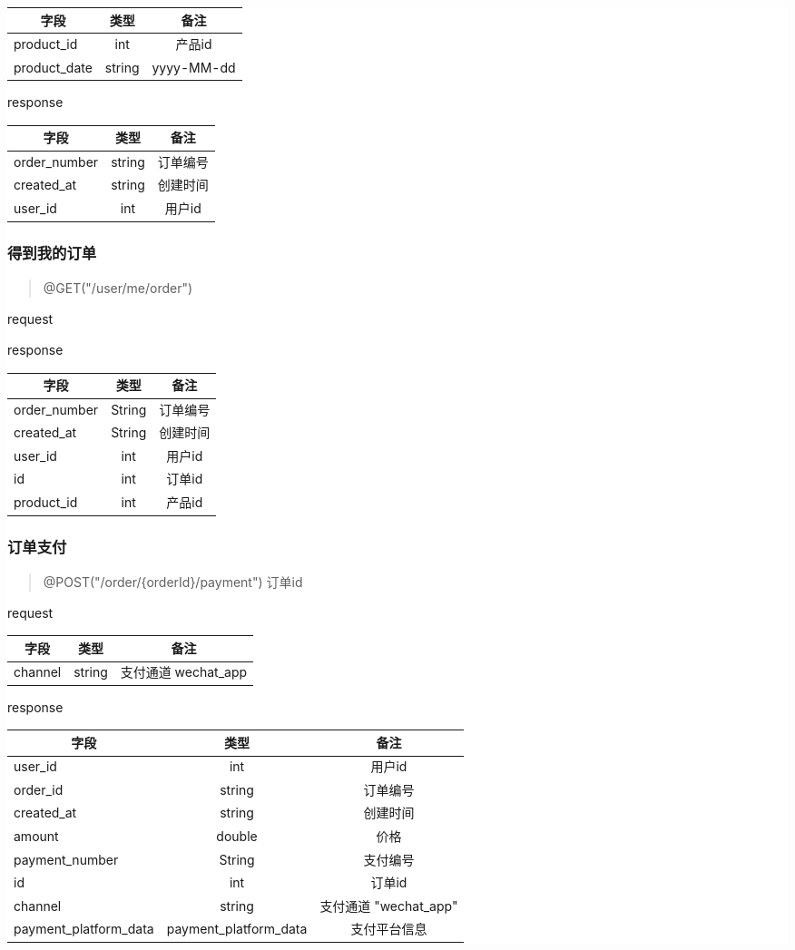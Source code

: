 | 字段        | 类型          |备注|
| ------------- |:-------------:|:-------------:|
|    product_id   |int|产品id |
|    product_date   |string|yyyy-MM-dd |


response

| 字段        | 类型          |备注|
| ------------- |:-------------:|:-------------:|
|    order_number   | string|订单编号|
|    created_at   |string |创建时间|
|    user_id   |int |用户id|


### 得到我的订单
>  @GET("/user/me/order")

request

response

| 字段        | 类型          |备注|
| ------------- |:-------------:|:-------------:|
|order_number| String|订单编号|
|created_at|String |创建时间|
|    user_id   | int|用户id|
|id| int|订单id|
|product_id| int|产品id|

### 订单支付
>  @POST("/order/{orderId}/payment") 订单id

request

| 字段        | 类型          |备注|
| ------------- |:-------------:|:-------------:|
|    channel   |string|支付通道 wechat_app |


response

| 字段        | 类型          |备注|
| ------------- |:-------------:|:-------------:|
|user_id| int|用户id|
|   order_id    | string|订单编号|
|   created_at    |string |创建时间|
|   amount    |double |价格|
|   payment_number    | String|支付编号|
|   id    | int |订单id|
|   channel    | string|支付通道 "wechat_app"|
|   payment_platform_data    |payment_platform_data |支付平台信息|
